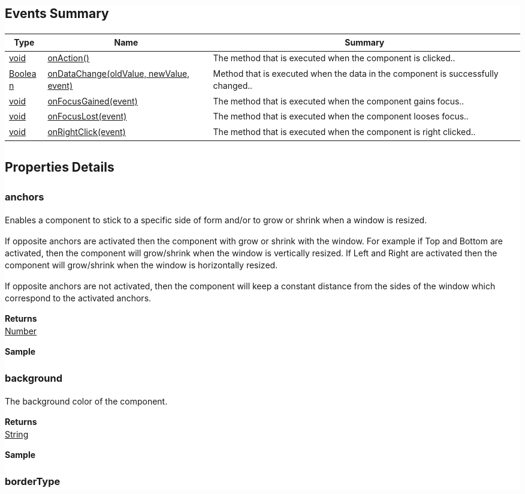 ## Events Summary

| Type                                                  | Name                    | Summary                                                                                                           |
| ----------------------------------------------------- | ----------------------- | ----------------------------------------------------------------------------------------------------------------- |
| [void](../../void.md) | [onAction()](ComboBox.md#onaction)                   | The method that is executed when the component is clicked..                                    |
| [Boolean](../../JSLib/Boolean.md) | [onDataChange(oldValue, newValue, event)](ComboBox.md#ondatachange-oldvalue-newvalue-event)                   | Method that is executed when the data in the component is successfully changed..                                    |
| [void](../../void.md) | [onFocusGained(event)](ComboBox.md#onfocusgained-event)                   | The method that is executed when the component gains focus..                                    |
| [void](../../void.md) | [onFocusLost(event)](ComboBox.md#onfocuslost-event)                   | The method that is executed when the component looses focus..                                    |
| [void](../../void.md) | [onRightClick(event)](ComboBox.md#onrightclick-event)                   | The method that is executed when the component is right clicked..                                    |

## Properties Details

### anchors

Enables a component to stick to a specific side of form and/or to 
grow or shrink when a window is resized. 

If opposite anchors are activated then the component with grow or 
shrink with the window. For example if Top and Bottom are activated, 
then the component will grow/shrink when the window is vertically 
resized. If Left and Right are activated then the component
will grow/shrink when the window is horizontally resized. 

If opposite anchors are not activated, then the component will 
keep a constant distance from the sides of the window which
correspond to the activated anchors.

**Returns**\
[Number](../../JSLib/Number.md) 


**Sample**

```javascript

```
### background

The background color of the component.

**Returns**\
[String](../../JSLib/String.md) 


**Sample**

```javascript

```
### borderType
